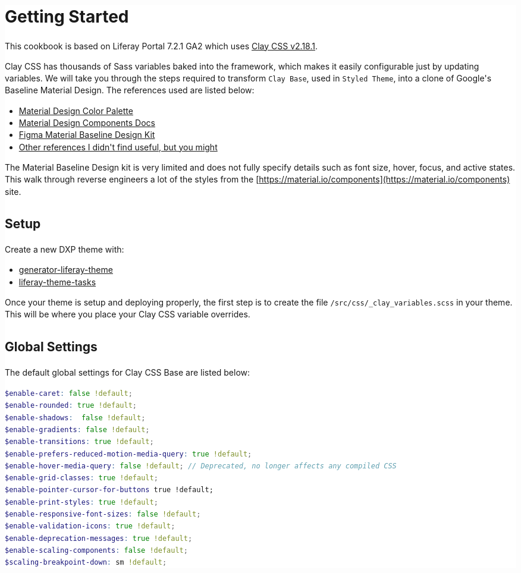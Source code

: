# Getting Started

This cookbook is based on Liferay Portal 7.2.1 GA2 which uses [Clay CSS v2.18.1](https://github.com/liferay/clay/tree/0568f0a1ffb82b0bc85321b10cb32ff5f68e2cc1/packages/clay-css/src/scss).

Clay CSS has thousands of Sass variables baked into the framework, which makes it easily configurable just by updating variables. We will take you through the steps required to transform `Clay Base`, used in `Styled Theme`, into a clone of Google's Baseline Material Design. The references used are listed below:

-   [Material Design Color Palette](https://material.io/resources/color/)
-   [Material Design Components Docs](https://material.io/components/)
-   [Figma Material Baseline Design Kit](https://storage.googleapis.com/mio-assets/resources/Material%20Baseline%20Design%20Kit.fig)
-   [Other references I didn't find useful, but you might](https://medium.com/google-design/whats-next-for-material-design-s-theming-tools-f65014ffcce7)

The Material Baseline Design kit is very limited and does not fully specify details such as font size, hover, focus, and active states. This walk through reverse engineers a lot of the styles from the [https://material.io/components](https://material.io/components) site.

## Setup

Create a new DXP theme with:

-   [generator-liferay-theme](https://github.com/liferay/liferay-js-themes-toolkit/tree/master/packages/generator-liferay-theme)
-   [liferay-theme-tasks](https://github.com/liferay/liferay-js-themes-toolkit/tree/master/packages/liferay-theme-tasks)

Once your theme is setup and deploying properly, the first step is to create the file `/src/css/_clay_variables.scss` in your theme. This will be where you place your Clay CSS variable overrides.

## Global Settings

The default global settings for Clay CSS Base are listed below:

```scss
$enable-caret: false !default;
$enable-rounded: true !default;
$enable-shadows:  false !default;
$enable-gradients: false !default;
$enable-transitions: true !default;
$enable-prefers-reduced-motion-media-query: true !default;
$enable-hover-media-query: false !default; // Deprecated, no longer affects any compiled CSS
$enable-grid-classes: true !default;
$enable-pointer-cursor-for-buttons true !default;
$enable-print-styles: true !default;
$enable-responsive-font-sizes: false !default;
$enable-validation-icons: true !default;
$enable-deprecation-messages: true !default;
$enable-scaling-components: false !default;
$scaling-breakpoint-down: sm !default;
```
